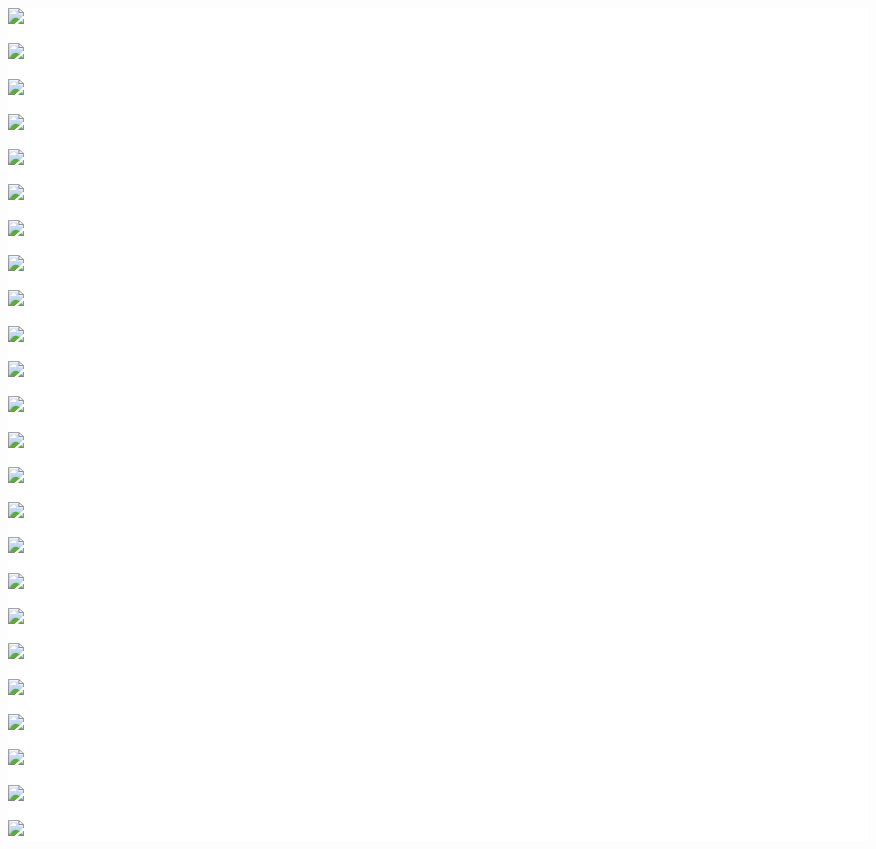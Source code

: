 ![](img/e914fd6a9a2aa851899aeade2ea15c5e_992.png)

![](img/e914fd6a9a2aa851899aeade2ea15c5e_993.png)

![](img/e914fd6a9a2aa851899aeade2ea15c5e_994.png)

![](img/e914fd6a9a2aa851899aeade2ea15c5e_995.png)

![](img/e914fd6a9a2aa851899aeade2ea15c5e_996.png)

![](img/e914fd6a9a2aa851899aeade2ea15c5e_997.png)

![](img/e914fd6a9a2aa851899aeade2ea15c5e_998.png)

![](img/e914fd6a9a2aa851899aeade2ea15c5e_999.png)

![](img/e914fd6a9a2aa851899aeade2ea15c5e_1000.png)

![](img/e914fd6a9a2aa851899aeade2ea15c5e_1001.png)

![](img/e914fd6a9a2aa851899aeade2ea15c5e_1002.png)

![](img/e914fd6a9a2aa851899aeade2ea15c5e_1003.png)

![](img/e914fd6a9a2aa851899aeade2ea15c5e_1004.png)

![](img/e914fd6a9a2aa851899aeade2ea15c5e_1005.png)

![](img/e914fd6a9a2aa851899aeade2ea15c5e_1006.png)

![](img/e914fd6a9a2aa851899aeade2ea15c5e_1007.png)

![](img/e914fd6a9a2aa851899aeade2ea15c5e_1008.png)

![](img/e914fd6a9a2aa851899aeade2ea15c5e_1009.png)

![](img/e914fd6a9a2aa851899aeade2ea15c5e_1010.png)

![](img/e914fd6a9a2aa851899aeade2ea15c5e_1011.png)

![](img/e914fd6a9a2aa851899aeade2ea15c5e_1012.png)

![](img/e914fd6a9a2aa851899aeade2ea15c5e_1013.png)

![](img/e914fd6a9a2aa851899aeade2ea15c5e_1014.png)

![](img/e914fd6a9a2aa851899aeade2ea15c5e_1015.png)
